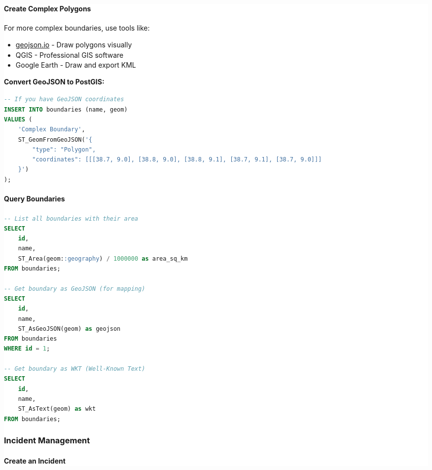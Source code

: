```sql
```

#### Create Complex Polygons

For more complex boundaries, use tools like:
- [geojson.io](http://geojson.io) - Draw polygons visually
- QGIS - Professional GIS software
- Google Earth - Draw and export KML

**Convert GeoJSON to PostGIS:**

```sql
-- If you have GeoJSON coordinates
INSERT INTO boundaries (name, geom)
VALUES (
    'Complex Boundary',
    ST_GeomFromGeoJSON('{
        "type": "Polygon",
        "coordinates": [[[38.7, 9.0], [38.8, 9.0], [38.8, 9.1], [38.7, 9.1], [38.7, 9.0]]]
    }')
);
```

#### Query Boundaries

```sql
-- List all boundaries with their area
SELECT 
    id,
    name,
    ST_Area(geom::geography) / 1000000 as area_sq_km
FROM boundaries;

-- Get boundary as GeoJSON (for mapping)
SELECT 
    id,
    name,
    ST_AsGeoJSON(geom) as geojson
FROM boundaries
WHERE id = 1;

-- Get boundary as WKT (Well-Known Text)
SELECT 
    id,
    name,
    ST_AsText(geom) as wkt
FROM boundaries;
```

### Incident Management

#### Create an Incident
